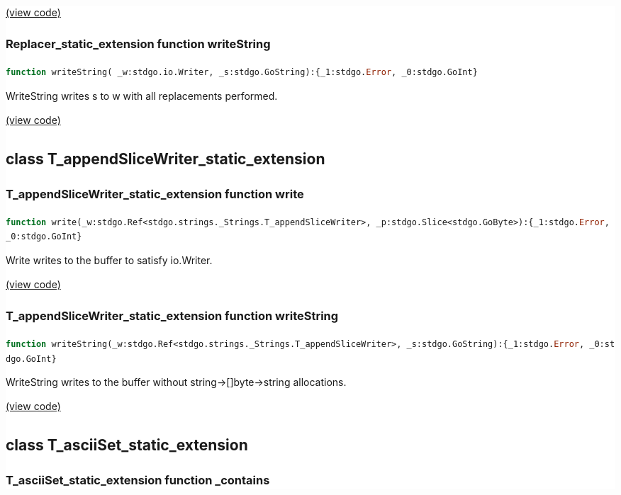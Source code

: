 

[\(view code\)](<./Strings.hx#L2574>)


### Replacer\_static\_extension function writeString


```haxe
function writeString( _w:stdgo.io.Writer, _s:stdgo.GoString):{_1:stdgo.Error, _0:stdgo.GoInt}
```


WriteString writes s to w with all replacements performed. 


[\(view code\)](<./Strings.hx#L2496>)


## class T\_appendSliceWriter\_static\_extension


 


### T\_appendSliceWriter\_static\_extension function write


```haxe
function write(_w:stdgo.Ref<stdgo.strings._Strings.T_appendSliceWriter>, _p:stdgo.Slice<stdgo.GoByte>):{_1:stdgo.Error, _0:stdgo.GoInt}
```


Write writes to the buffer to satisfy io.Writer. 


[\(view code\)](<./Strings.hx#L3119>)


### T\_appendSliceWriter\_static\_extension function writeString


```haxe
function writeString(_w:stdgo.Ref<stdgo.strings._Strings.T_appendSliceWriter>, _s:stdgo.GoString):{_1:stdgo.Error, _0:stdgo.GoInt}
```


WriteString writes to the buffer without string\-\>\[\]byte\-\>string allocations. 


[\(view code\)](<./Strings.hx#L3110>)


## class T\_asciiSet\_static\_extension


 


### T\_asciiSet\_static\_extension function \_contains

